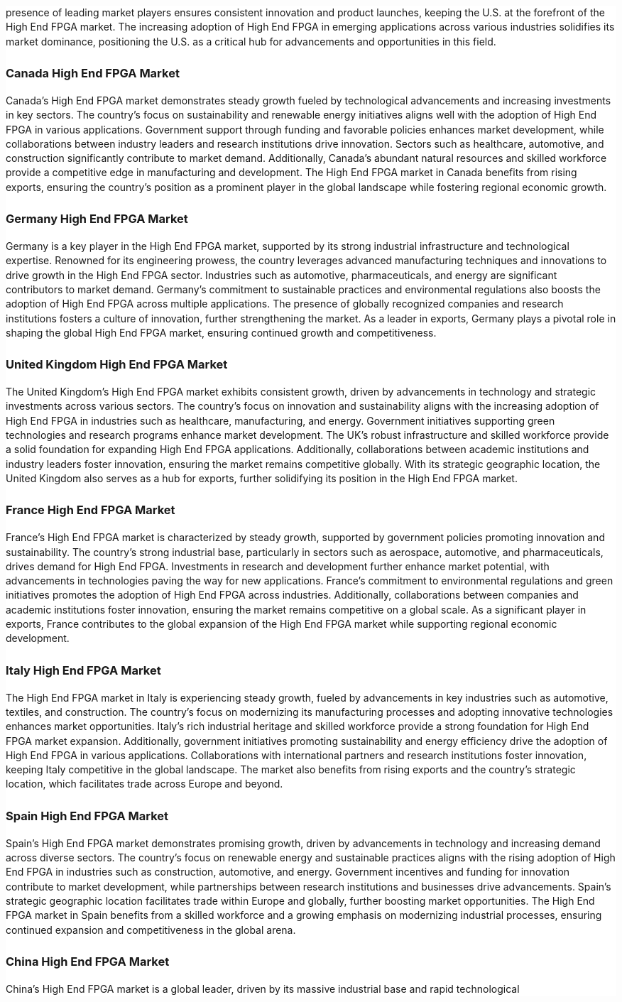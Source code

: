 presence of leading market players ensures consistent innovation and product launches, keeping the U.S. at the forefront of the High End FPGA market. The increasing adoption of High End FPGA in emerging applications across various industries solidifies its market dominance, positioning the U.S. as a critical hub for advancements and opportunities in this field.</p><h3>Canada High End FPGA Market</h3><p>Canada&rsquo;s High End FPGA market demonstrates steady growth fueled by technological advancements and increasing investments in key sectors. The country&rsquo;s focus on sustainability and renewable energy initiatives aligns well with the adoption of High End FPGA in various applications. Government support through funding and favorable policies enhances market development, while collaborations between industry leaders and research institutions drive innovation. Sectors such as healthcare, automotive, and construction significantly contribute to market demand. Additionally, Canada&rsquo;s abundant natural resources and skilled workforce provide a competitive edge in manufacturing and development. The High End FPGA market in Canada benefits from rising exports, ensuring the country&rsquo;s position as a prominent player in the global landscape while fostering regional economic growth.</p><h3>Germany High End FPGA Market</h3><p>Germany is a key player in the High End FPGA market, supported by its strong industrial infrastructure and technological expertise. Renowned for its engineering prowess, the country leverages advanced manufacturing techniques and innovations to drive growth in the High End FPGA sector. Industries such as automotive, pharmaceuticals, and energy are significant contributors to market demand. Germany&rsquo;s commitment to sustainable practices and environmental regulations also boosts the adoption of High End FPGA across multiple applications. The presence of globally recognized companies and research institutions fosters a culture of innovation, further strengthening the market. As a leader in exports, Germany plays a pivotal role in shaping the global High End FPGA market, ensuring continued growth and competitiveness.</p><h3>United Kingdom High End FPGA Market</h3><p>The United Kingdom&rsquo;s High End FPGA market exhibits consistent growth, driven by advancements in technology and strategic investments across various sectors. The country&rsquo;s focus on innovation and sustainability aligns with the increasing adoption of High End FPGA in industries such as healthcare, manufacturing, and energy. Government initiatives supporting green technologies and research programs enhance market development. The UK&rsquo;s robust infrastructure and skilled workforce provide a solid foundation for expanding High End FPGA applications. Additionally, collaborations between academic institutions and industry leaders foster innovation, ensuring the market remains competitive globally. With its strategic geographic location, the United Kingdom also serves as a hub for exports, further solidifying its position in the High End FPGA market.</p><h3>France High End FPGA Market</h3><p>France&rsquo;s High End FPGA market is characterized by steady growth, supported by government policies promoting innovation and sustainability. The country&rsquo;s strong industrial base, particularly in sectors such as aerospace, automotive, and pharmaceuticals, drives demand for High End FPGA. Investments in research and development further enhance market potential, with advancements in technologies paving the way for new applications. France&rsquo;s commitment to environmental regulations and green initiatives promotes the adoption of High End FPGA across industries. Additionally, collaborations between companies and academic institutions foster innovation, ensuring the market remains competitive on a global scale. As a significant player in exports, France contributes to the global expansion of the High End FPGA market while supporting regional economic development.</p><h3>Italy High End FPGA Market</h3><p>The High End FPGA market in Italy is experiencing steady growth, fueled by advancements in key industries such as automotive, textiles, and construction. The country&rsquo;s focus on modernizing its manufacturing processes and adopting innovative technologies enhances market opportunities. Italy&rsquo;s rich industrial heritage and skilled workforce provide a strong foundation for High End FPGA market expansion. Additionally, government initiatives promoting sustainability and energy efficiency drive the adoption of High End FPGA in various applications. Collaborations with international partners and research institutions foster innovation, keeping Italy competitive in the global landscape. The market also benefits from rising exports and the country&rsquo;s strategic location, which facilitates trade across Europe and beyond.</p><h3>Spain High End FPGA Market</h3><p>Spain&rsquo;s High End FPGA market demonstrates promising growth, driven by advancements in technology and increasing demand across diverse sectors. The country&rsquo;s focus on renewable energy and sustainable practices aligns with the rising adoption of High End FPGA in industries such as construction, automotive, and energy. Government incentives and funding for innovation contribute to market development, while partnerships between research institutions and businesses drive advancements. Spain&rsquo;s strategic geographic location facilitates trade within Europe and globally, further boosting market opportunities. The High End FPGA market in Spain benefits from a skilled workforce and a growing emphasis on modernizing industrial processes, ensuring continued expansion and competitiveness in the global arena.</p><h3>China High End FPGA Market</h3><p>China&rsquo;s High End FPGA market is a global leader, driven by its massive industrial base and rapid technological